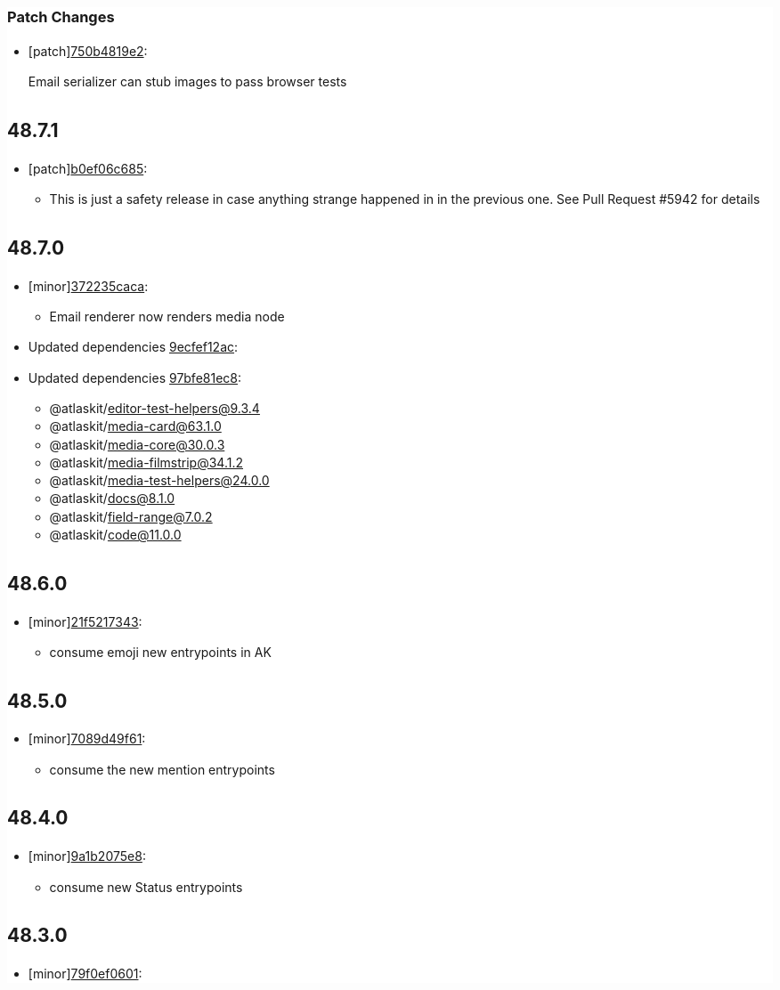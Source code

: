 ### Patch Changes

- [patch][750b4819e2](https://bitbucket.org/atlassian/atlaskit-mk-2/commits/750b4819e2):

  Email serializer can stub images to pass browser tests

## 48.7.1

- [patch][b0ef06c685](https://bitbucket.org/atlassian/atlaskit-mk-2/commits/b0ef06c685):

  - This is just a safety release in case anything strange happened in in the previous one. See Pull Request #5942 for details

## 48.7.0

- [minor][372235caca](https://bitbucket.org/atlassian/atlaskit-mk-2/commits/372235caca):

  - Email renderer now renders media node

- Updated dependencies [9ecfef12ac](https://bitbucket.org/atlassian/atlaskit-mk-2/commits/9ecfef12ac):
- Updated dependencies [97bfe81ec8](https://bitbucket.org/atlassian/atlaskit-mk-2/commits/97bfe81ec8):
  - @atlaskit/editor-test-helpers@9.3.4
  - @atlaskit/media-card@63.1.0
  - @atlaskit/media-core@30.0.3
  - @atlaskit/media-filmstrip@34.1.2
  - @atlaskit/media-test-helpers@24.0.0
  - @atlaskit/docs@8.1.0
  - @atlaskit/field-range@7.0.2
  - @atlaskit/code@11.0.0

## 48.6.0

- [minor][21f5217343](https://bitbucket.org/atlassian/atlaskit-mk-2/commits/21f5217343):

  - consume emoji new entrypoints in AK

## 48.5.0

- [minor][7089d49f61](https://bitbucket.org/atlassian/atlaskit-mk-2/commits/7089d49f61):

  - consume the new mention entrypoints

## 48.4.0

- [minor][9a1b2075e8](https://bitbucket.org/atlassian/atlaskit-mk-2/commits/9a1b2075e8):

  - consume new Status entrypoints

## 48.3.0

- [minor][79f0ef0601](https://bitbucket.org/atlassian/atlaskit-mk-2/commits/79f0ef0601):
